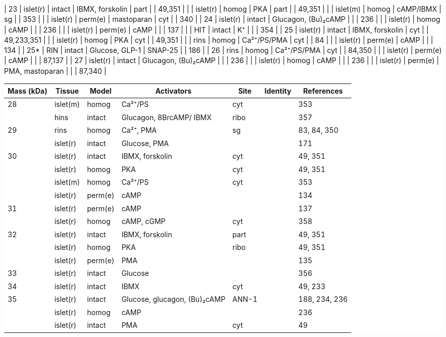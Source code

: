 | 23         | islet(r)     | intact     | IBMX, forskolin                                                          | part  |          | 49,351     |
|            | islet(r)     | homog      | PKA                                                                      | part  |          | 49,351     |
|            | islet(m)     | homog      | cAMP/IBMX                                                                | sg    |          | 353        |
|            | islet(r)     | perm(e)    | mastoparan                                                               | cyt   |          | 340        |
| 24         | islet(r)     | intact     | Glucagon, (Bu)₂cAMP                                                       |       |          | 236        |
|            | islet(r)     | homog      | cAMP                                                                     |       |          | 236        |
|            | islet(r)     | perm(e)    | cAMP                                                                     |       |          | 137        |
|            | HIT          | intact     | K⁺                                                                       |       |          | 354        |
| 25         | islet(r)     | intact     | IBMX, forskolin                                                          | cyt   |          | 49,233,351 |
|            | islet(r)     | homog      | PKA                                                                      | cyt   |          | 49,351     |
|            | rins         | homog      | Ca²⁺/PS/PMA                                                              | cyt   |          | 84         |
|            | islet(r)     | perm(e)    | cAMP                                                                     |       |          | 134        |
| 25*        | RIN          | intact     | Glucose, GLP-1                                                           | SNAP-25 |          | 186        |
| 26         | rins         | homog      | Ca²⁺/PS/PMA                                                              | cyt   |          | 84,350     |
|            | islet(r)     | perm(e)    | cAMP                                                                     |       |          | 87,137     |
| 27         | islet(r)     | intact     | Glucagon, (Bu)₂cAMP                                                      |       |          | 236        |
|            | islet(r)     | homog      | cAMP                                                                     |       |          | 236        |
|            | islet(r)     | perm(e)    | PMA, mastoparan                                                          |       |          | 87,340     |

| Mass (kDa) | Tissue       | Model      | Activators                          | Site   | Identity | References |
|------------|--------------|------------|------------------------------------|--------|----------|-----------|
| 28         | islet(m)     | homog      | Ca²⁺/PS                            | cyt    |          | 353       |
|            | hins         | intact     | Glucagon, 8BrcAMP/ IBMX             | ribo   |          | 357       |
| 29         | rins         | homog      | Ca²⁺, PMA                          | sg     |          | 83, 84, 350 |
|            | islet(r)     | intact     | Glucose, PMA                       |        |          | 171       |
| 30         | islet(r)     | intact     | IBMX, forskolin                    | cyt    |          | 49, 351   |
|            | islet(r)     | homog      | PKA                                | cyt    |          | 49, 351   |
|            | islet(m)     | homog      | Ca²⁺/PS                            | cyt    |          | 353       |
|            | islet(r)     | perm(e)    | cAMP                               |        |          | 134       |
| 31         | islet(r)     | perm(e)    | cAMP                               |        |          | 137       |
|            | islet(r)     | homog      | cAMP, cGMP                         | cyt    |          | 358       |
| 32         | islet(r)     | intact     | IBMX, forskolin                    | part   |          | 49, 351   |
|            | islet(r)     | homog      | PKA                                | ribo   |          | 49, 351   |
|            | islet(r)     | perm(e)    | PMA                                |        |          | 135       |
| 33         | islet(r)     | intact     | Glucose                            |        |          | 356       |
| 34         | islet(r)     | intact     | IBMX                               | cyt    |          | 49, 233   |
| 35         | islet(r)     | intact     | Glucose, glucagon, (Bu)₂cAMP        | ANN-1  |          | 188, 234, 236 |
|            | islet(r)     | homog      | cAMP                               |        |          | 236       |
|            | islet(r)     | intact     | PMA                                | cyt    |          | 49        |